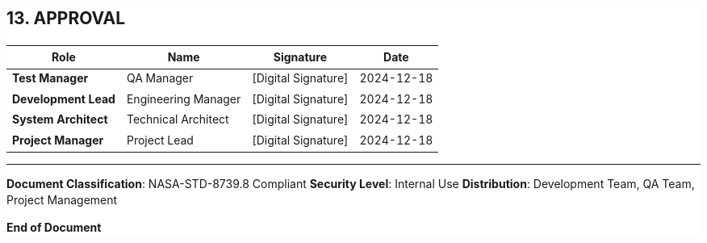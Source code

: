 
## 13. APPROVAL

| Role | Name | Signature | Date |
|------|------|-----------|------|
| **Test Manager** | QA Manager | [Digital Signature] | 2024-12-18 |
| **Development Lead** | Engineering Manager | [Digital Signature] | 2024-12-18 |
| **System Architect** | Technical Architect | [Digital Signature] | 2024-12-18 |
| **Project Manager** | Project Lead | [Digital Signature] | 2024-12-18 |

---

**Document Classification**: NASA-STD-8739.8 Compliant
**Security Level**: Internal Use
**Distribution**: Development Team, QA Team, Project Management

**End of Document**
